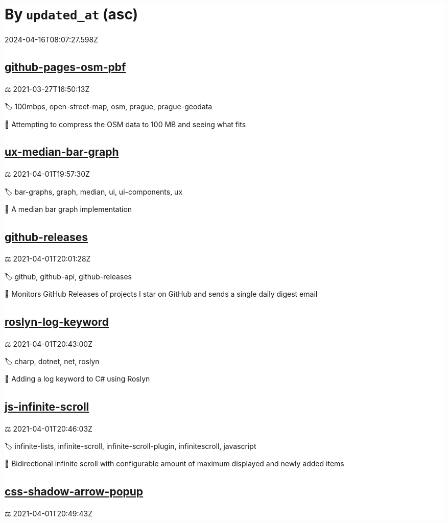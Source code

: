 # By `updated_at` (asc)

2024-04-16T08:07:27.598Z

## [github-pages-osm-pbf](https://github.com/TomasHubelbauer/github-pages-osm-pbf)

⚖️ 2021-03-27T16:50:13Z

🏷 100mbps, open-street-map, osm, prague, prague-geodata

📒 Attempting to compress the OSM data to 100 MB and seeing what fits

## [ux-median-bar-graph](https://github.com/TomasHubelbauer/ux-median-bar-graph)

⚖️ 2021-04-01T19:57:30Z

🏷 bar-graphs, graph, median, ui, ui-components, ux

📒 A median bar graph implementation

## [github-releases](https://github.com/TomasHubelbauer/github-releases)

⚖️ 2021-04-01T20:01:28Z

🏷 github, github-api, github-releases

📒 Monitors GitHub Releases of projects I star on GitHub and sends a single daily digest email

## [roslyn-log-keyword](https://github.com/TomasHubelbauer/roslyn-log-keyword)

⚖️ 2021-04-01T20:43:00Z

🏷 charp, dotnet, net, roslyn

📒 Adding a log keyword to C# using Roslyn

## [js-infinite-scroll](https://github.com/TomasHubelbauer/js-infinite-scroll)

⚖️ 2021-04-01T20:46:03Z

🏷 infinite-lists, infinite-scroll, infinite-scroll-plugin, infinitescroll, javascript

📒 Bidirectional infinite scroll with configurable amount of maximum displayed and newly added items

## [css-shadow-arrow-popup](https://github.com/TomasHubelbauer/css-shadow-arrow-popup)

⚖️ 2021-04-01T20:49:43Z
